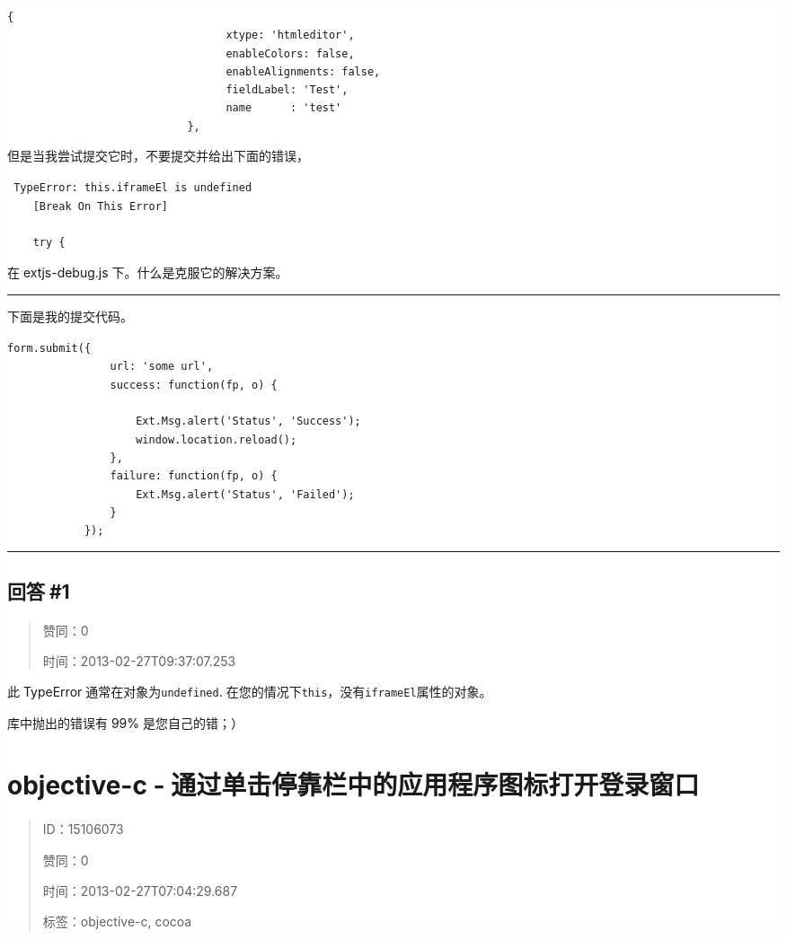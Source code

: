 ```
{
                                  xtype: 'htmleditor',
                                  enableColors: false,
                                  enableAlignments: false,
                                  fieldLabel: 'Test',
                                  name      : 'test'
                            }, 
```

但是当我尝试提交它时，不要提交并给出下面的错误，

```
 TypeError: this.iframeEl is undefined
    [Break On This Error]   

    try { 
```

在 extjs-debug.js 下。什么是克服它的解决方案。

* * *

下面是我的提交代码。

```
form.submit({
                url: 'some url',
                success: function(fp, o) {

                    Ext.Msg.alert('Status', 'Success');
                    window.location.reload();
                },
                failure: function(fp, o) {
                    Ext.Msg.alert('Status', 'Failed');
                }  
            }); 
```

* * *

## 回答 #1

> 赞同：0
> 
> 时间：2013-02-27T09:37:07.253

此 TypeError 通常在对象为`undefined`. 在您的情况下`this`，没有`iframeEl`属性的对象。

库中抛出的错误有 99% 是您自己的错；）

# objective-c - 通过单击停靠栏中的应用程序图标打开登录窗口

> ID：15106073
> 
> 赞同：0
> 
> 时间：2013-02-27T07:04:29.687
> 
> 标签：objective-c, cocoa
